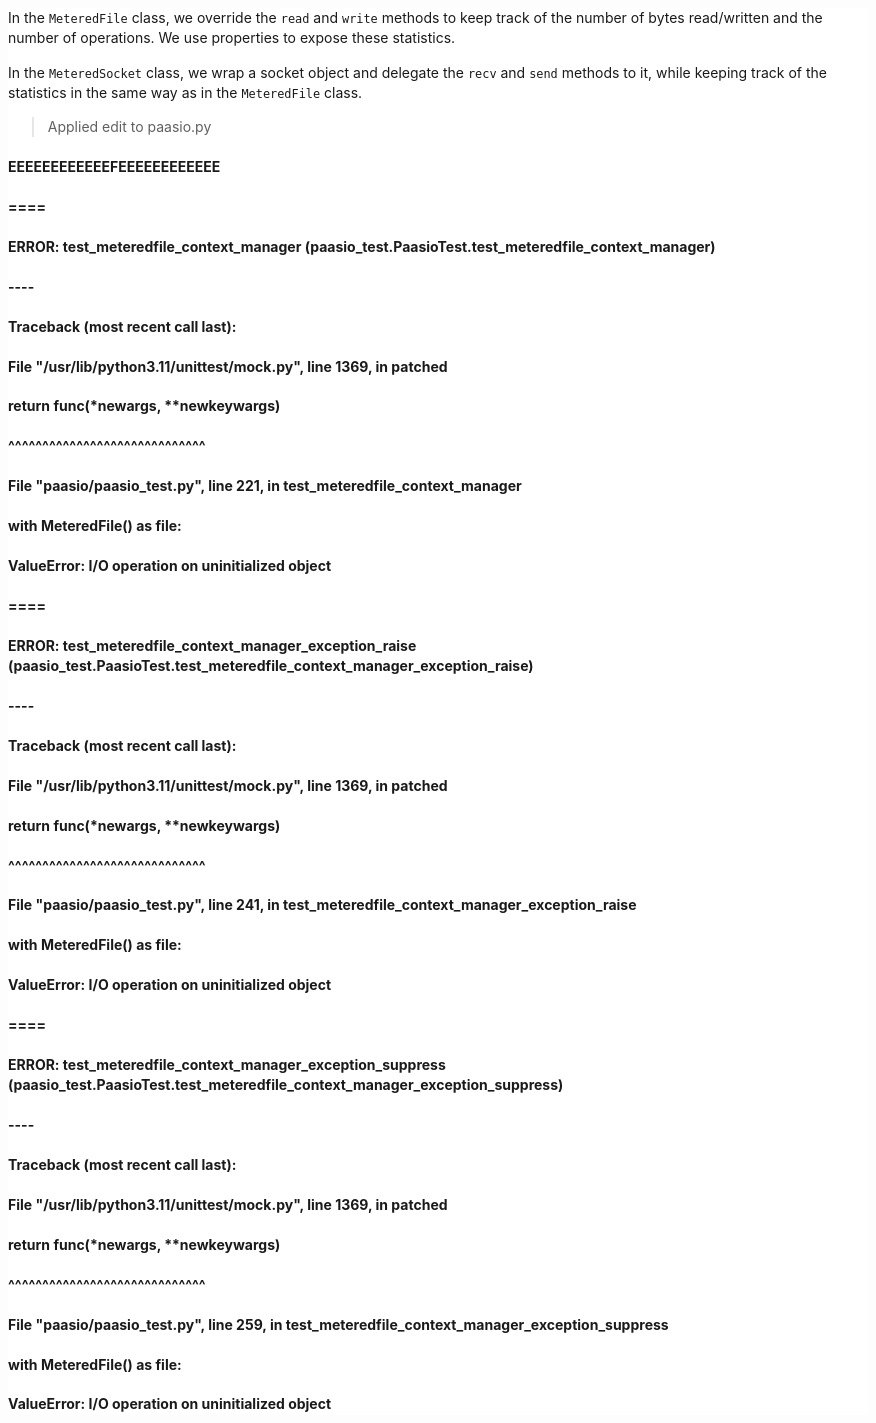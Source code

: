 In the `MeteredFile` class, we override the `read` and `write` methods to keep track of the number of bytes read/written and the number of operations. We use properties to expose these statistics.

In the `MeteredSocket` class, we wrap a socket object and delegate the `recv` and `send` methods to it, while keeping track of the statistics in the same way as in the `MeteredFile` class.

> Applied edit to paasio.py  

#### EEEEEEEEEEEEFEEEEEEEEEEEE  
#### ====  
#### ERROR: test_meteredfile_context_manager (paasio_test.PaasioTest.test_meteredfile_context_manager)  
#### ----  
#### Traceback (most recent call last):  
####   File "/usr/lib/python3.11/unittest/mock.py", line 1369, in patched  
####     return func(*newargs, **newkeywargs)  
####            ^^^^^^^^^^^^^^^^^^^^^^^^^^^^^  
####   File "paasio/paasio_test.py", line 221, in test_meteredfile_context_manager  
####     with MeteredFile() as file:  
#### ValueError: I/O operation on uninitialized object  
####   
#### ====  
#### ERROR: test_meteredfile_context_manager_exception_raise (paasio_test.PaasioTest.test_meteredfile_context_manager_exception_raise)  
#### ----  
#### Traceback (most recent call last):  
####   File "/usr/lib/python3.11/unittest/mock.py", line 1369, in patched  
####     return func(*newargs, **newkeywargs)  
####            ^^^^^^^^^^^^^^^^^^^^^^^^^^^^^  
####   File "paasio/paasio_test.py", line 241, in test_meteredfile_context_manager_exception_raise  
####     with MeteredFile() as file:  
#### ValueError: I/O operation on uninitialized object  
####   
#### ====  
#### ERROR: test_meteredfile_context_manager_exception_suppress (paasio_test.PaasioTest.test_meteredfile_context_manager_exception_suppress)  
#### ----  
#### Traceback (most recent call last):  
####   File "/usr/lib/python3.11/unittest/mock.py", line 1369, in patched  
####     return func(*newargs, **newkeywargs)  
####            ^^^^^^^^^^^^^^^^^^^^^^^^^^^^^  
####   File "paasio/paasio_test.py", line 259, in test_meteredfile_context_manager_exception_suppress  
####     with MeteredFile() as file:  
#### ValueError: I/O operation on uninitialized object  